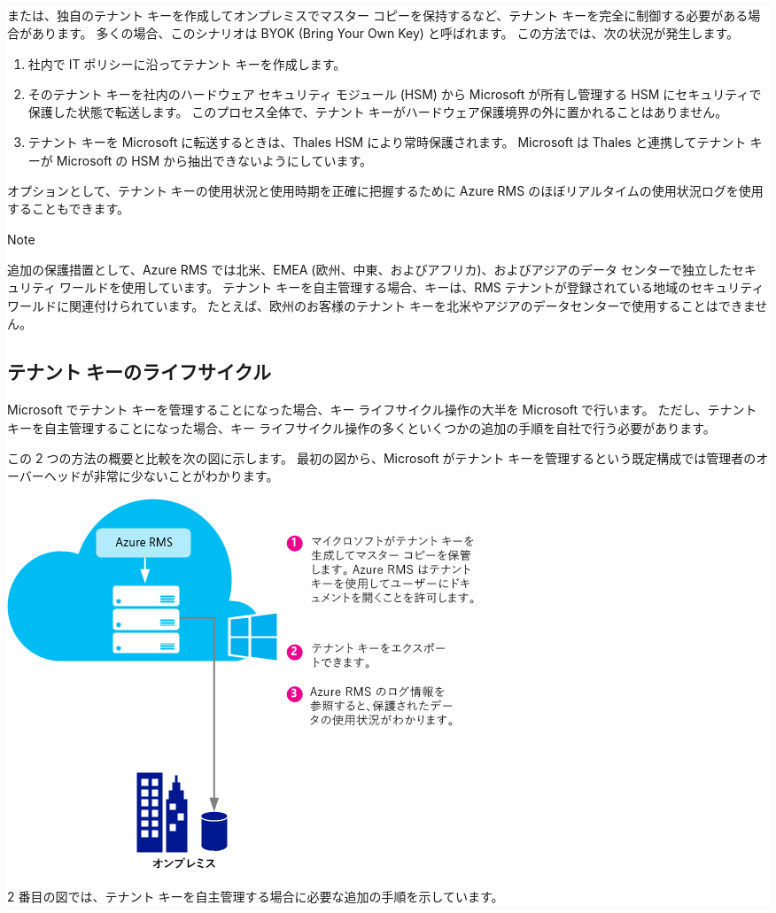 または、独自のテナント キーを作成してオンプレミスでマスター コピーを保持するなど、テナント キーを完全に制御する必要がある場合があります。 多くの場合、このシナリオは BYOK (Bring Your Own Key) と呼ばれます。 この方法では、次の状況が発生します。

1.  社内で IT ポリシーに沿ってテナント キーを作成します。

2.  そのテナント キーを社内のハードウェア セキュリティ モジュール (HSM) から Microsoft が所有し管理する HSM にセキュリティで保護した状態で転送します。 このプロセス全体で、テナント キーがハードウェア保護境界の外に置かれることはありません。

3.  テナント キーを Microsoft に転送するときは、Thales HSM により常時保護されます。 Microsoft は Thales と連携してテナント キーが Microsoft の HSM から抽出できないようにしています。

オプションとして、テナント キーの使用状況と使用時期を正確に把握するために Azure RMS のほぼリアルタイムの使用状況ログを使用することもできます。

> [!NOTE]
> 追加の保護措置として、Azure RMS では北米、EMEA (欧州、中東、およびアフリカ)、およびアジアのデータ センターで独立したセキュリティ ワールドを使用しています。 テナント キーを自主管理する場合、キーは、RMS テナントが登録されている地域のセキュリティ ワールドに関連付けられています。 たとえば、欧州のお客様のテナント キーを北米やアジアのデータセンターで使用することはできません。

## <a name="BKMK_OverviewLifecycle"></a>テナント キーのライフサイクル
Microsoft でテナント キーを管理することになった場合、キー ライフサイクル操作の大半を Microsoft で行います。 ただし、テナント キーを自主管理することになった場合、キー ライフサイクル操作の多くといくつかの追加の手順を自社で行う必要があります。

この 2 つの方法の概要と比較を次の図に示します。 最初の図から、Microsoft がテナント キーを管理するという既定構成では管理者のオーバーヘッドが非常に少ないことがわかります。

![](../Image/RMS_BYOK_cloud.png)

2 番目の図では、テナント キーを自主管理する場合に必要な追加の手順を示しています。
